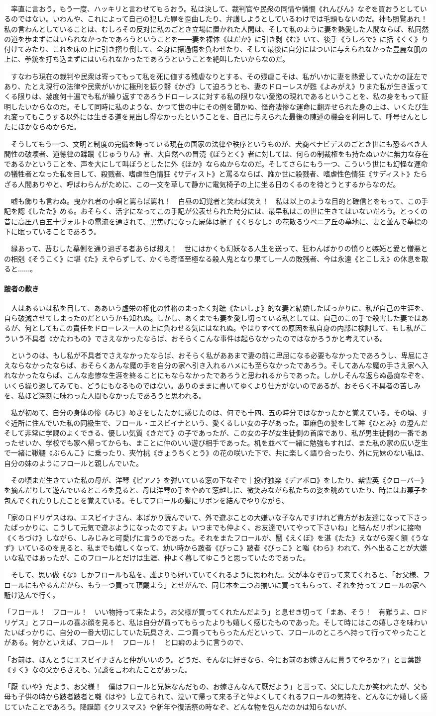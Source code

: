 　率直に言おう。もう一度、ハッキリと言わせてもらおう。私は決して、裁判官や民衆の同情や憐憫《れんびん》なぞを買おうとしているのではない。いわんや、これによって自己の犯した罪を歪曲したり、弁護しようとしているわけでは毛頭もないのだ。神も照覧あれ！　私の言わんとしていることは、むしろその反対に私のごとき立場に置かれた人間は、そして私のように妻を熱愛した人間ならば、私同然の道を歩まずにはいられなかったであろうということを――妻を裸体《はだか》に引き剥《む》いて、後手《うしろで》に括《くく》り付けてみたり、これを床の上に引き摺り倒して、全身に擦過傷を負わせたり、そして最後に自分にはついに与えられなかった豊麗な肌の上に、拳銃を打ち込まずにはいられなかったであろうということを絶叫したいからなのだ。

　すなわち現在の裁判や民衆は寄ってもって私を死に値する残虐なりとする、その残虐こそは、私がいかに妻を熱愛していたかの証左であり、たとえ現行の法律や民衆がいかに極刑を振り翳《かざ》して迫ろうとも、妻のドローレスが甦《よみがえ》りまた私が生き返ってくる限りは、幾度何十遍でも私が繰り返すであろうドローレスに対する私の限りない愛慾の現れであるということを、私の身をもって証明したいからなのだ。そして同時に私のような、かつて世の中にその例を聞かぬ、怪奇凄惨な運命に翻弄せられた身の上は、いくたび生れ変ってもこうする以外には生きる道を見出し得なかったということを、自己に与えられた最後の陳述の機会を利用して、呼号せんとしたにほかならぬからだ。

　そうしてもう一つ、文明と制度の完備を誇っている現在の国家の法律や秩序というものが、犬商ベナビデスのごとき世にも恐るべき人間性の破壊者、道徳律の蹂躙《じゅうりん》者、大自然への冒涜《ぼうとく》者に対しては、何らの制裁権をも持たぬいかに無力な存在であるかということを、声を大にして叫ぼうとしたに外《ほか》ならぬからなのだ。そしてさらにもう一つ、こういう世にも幻怪な運命の犠牲者となった私を目して、殺戮者、嗜虐性色情狂《サディスト》と罵るならば、誰か世に殺戮者、嗜虐性色情狂《サディスト》たらざる人間ありやと、呼ばわらんがために、この一文を草して静かに電気椅子の上に坐る日のくるのを待とうとするからなのだ。

　嘘も飾りも言わぬ。曳かれ者の小唄と罵らば罵れ！　白昼の幻覚者と笑わば笑え！　私は以上のような目的と確信とをもって、この手記を認《したた》める。おそらく、活字になってこの手記が公表せられた時分には、最早私はこの世に生きてはいないだろう。とっくの昔に高圧八百五十ヴォルトの電流を通されて、黒焦げになった屍体は梔子《くちなし》の花散るウベニア丘の墓地に、妻と並んで墓標の下に眠っていることであろう。

　縁あって、苔むした墓側を通り過ぎる者あらば想え！　世にはかくも幻妖なる人生を送って、狂わんばかりの憤りと嫉妬と愛と憎悪との相剋《そうこく》に堪《た》えやらずして、かくも奇怪至極なる殺人鬼となり果てし一人の敗残者、今は永遠《とこしえ》の休息を取ると……。



#### 跛者の歎き




　人はあるいは私を目して、ああいう虚栄の権化の性格のまったく対蹠《たいしょ》的な妻と結婚したばっかりに、私が自己の生涯を、自ら破滅させてしまったのだというかも知れぬ。しかし、あくまでも妻を愛し切っている私としては、自己のこの手で殺害した妻ではあるが、何としてもこの責任をドローレス一人の上に負わせる気にはなれぬ。やはりすべての原因を私自身の内部に検討して、もし私がこういう不具者《かたわもの》でさえなかったならば、おそらくこんな事件は起らなかったのではなかろうかと考えている。

　というのは、もし私が不具者でさえなかったならば、おそらく私がああまで妻の前に卑屈になる必要もなかったであろうし、卑屈にさえならなかったならば、おそらくあんな魔の手を自分の家へ引き入れるハメにも至らなかったであろう。そしてあんな魔の手さえ家へ入れなかったならば、こんな悲惨な生涯を終ることにもならなかったであろうと思われるからであった。しかしそんな返らぬ愚痴なぞを、いくら繰り返してみても、どうにもなるものではない。ありのままに書いてゆくより仕方がないのであるが、おそらく不具者の苦しみを、私ほど深刻に味わった人間もなかったであろうと思われる。

　私が初めて、自分の身体の惨《みじ》めさをしたたかに感じたのは、何でも十四、五の時分ではなかったかと覚えている。その頃、すぐ近所に住んでいた私の同級生で、フロール・エスビイナという、愛くるしい女の子があった。亜麻色の髪をして眸《ひとみ》の澄んだそして非常に学課のよくできる、優しい気質《きだて》の子であったが、この女の子が女生徒側の首席であり、私が男生徒側の一番であったせいか、学校でも家へ帰ってからも、まことに仲のいい遊び相手であった。机を並べて一緒に勉強もすれば、また私の家の広い芝生で一緒に鞦韆《ぶらんこ》に乗ったり、夾竹桃《きょうちくとう》の花の咲いた下で、共に楽しく語り合ったり、外に兄妹のない私は、自分の妹のようにフロールと親しんでいた。

　その頃まだ生きていた私の母が、洋琴《ピアノ》を弾いている窓の下なぞで｜投げ独楽《デアボロ》をしたり、紫雲英《クローバー》を摘んだりして遊んでいるところを見ると、母は洋琴の手をやめて窓越しに、微笑みながら私たちの姿を眺めていたり、時にはお菓子を包んでくれたりしたことを覚えている。そしてフロールの髪にリボンを結んでやりながら、

「家のロドリゲスはね、エスビイナさん、本ばかり読んでいて、外で遊ぶことの大嫌いな子なんですけれど貴方がお友達になって下さったばっかりに、こうして元気で遊ぶようになったのですよ。いつまでも仲よく、お友達でいてやって下さいね」と結んだリボンに接吻《くちづけ》しながら、しみじみと可愛げに言うのであった。それをまたフロールが、靨《えくぼ》を湛《たた》えながら深く頷《うなず》いているのを見ると、私までも嬉しくなって、幼い時から跛者《びっこ》跛者《びっこ》と嗤《わら》われて、外へ出ることが大嫌いな私ではあったが、このフロールとだけは生涯、仲よく暮してゆこうと思っていたのであった。

　そして、思い做《な》しかフロールも私を、誰よりも好いていてくれるように思われた。父が本なぞ買って来てくれると、「お父様、フロールにもやるんだから、もう一つ買って頂戴よう」とせがんで、同じ本を二つお揃いに買ってもらって、それを持ってフロールの家へ駈け込んで行く。

「フロール！　フロール！　いい物持って来たよう。お父様が買ってくれたんだよう」と息せき切って「まあ、そう！　有難うよ、ロドリゲス」とフロールの喜ぶ顔を見ると、私は自分が買ってもらったよりも嬉しく感じたものであった。そして時にはこの嬉しさを味わいたいばっかりに、自分の一番大切にしていた玩具さえ、二つ買ってもらったんだといって、フロールのところへ持って行ってやったことがある。何かといえば、フロール！　フロール！　と口癖のように言うので、

「お前は、ほんとうにエスビイナさんと仲がいいのう。どうだ、そんなに好きなら、今にお前のお嫁さんに貰うてやろか？」と言葉尠《すく》なの父からさえも、冗談を言われたことがあった。

「厭《いや》だよう、お父様！　僕はフロールと兄妹なんだもの、お嫁さんなんて厭だよう」と言って、父にしたたか笑われたが、父も母も子供の時から跛者跛者と囃《はや》し立てられて、泣いて帰って来る子と仲よくしてくれるフロールの気持を、どんなにか嬉しく感じていたことであろう。降誕節《クリスマス》や新年や復活祭の時なぞ、どんな物を包んだのかは知らないが、
